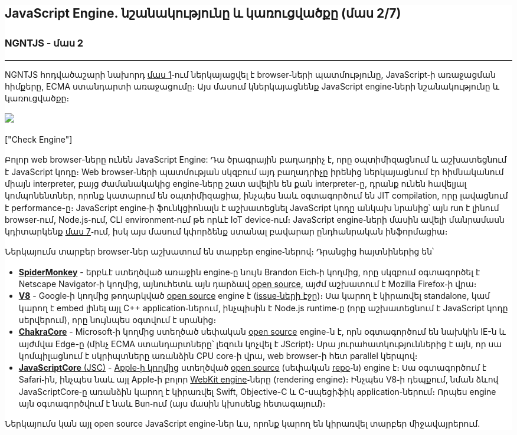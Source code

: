 
## JavaScript Engine․ նշանակությունը և կառուցվածքը (մաս 2/7)

### NGNTJS - մաս 2

---

NGNTJS հոդվածաշարի նախորդ [մաս 1](https://medium.com/@boolfalse/browser-%D5%B6%D5%A5%D6%80%D5%AB-%D5%B4%D5%A1%D5%BD%D5%AB%D5%B6-javascript-%D5%AB-%D5%BD%D5%BF%D5%A5%D5%B2%D5%AE%D5%B8%D6%82%D5%B4%D5%A8-bd7432375275)֊ում ներկայացվել է browser֊ների պատմությունը, JavaScript֊ի առաջացման հիմքերը, ECMA ստանդարտի առաջացումը։
Այս մասում կներկայացնենք JavaScript engine֊ների նշանակությունը և կառուցվածքը։

<img src="https://i.imgur.com/20M5uGG.png" style="width:100%;">

["Check Engine"]

Բոլոր web browser-ները ունեն JavaScript Engine: Դա ծրագրային բաղադրիչ է, որը օպտիմիզացնում և աշխատեցնում է JavaScript կոդը։ Web browser֊ների պատմության սկզբում այդ բաղադրիչը իրենից ներկայացնում էր հիմնականում միայն interpreter, բայց ժամանակակից engine֊ները շատ ավելին են քան interpreter-ը, դրանք ունեն հավելյալ կոմպոնենտներ, որոնք կատարում են օպտիմիզացիա, ինչպես նաև օգտագործում են JIT compilation, որը լավացնում է performance-ը։
JavaScript engine֊ի ֆունկցիոնալն է աշխատեցնել JavaScript կոդը անկախ նրանից՝ այն run է լինում browser֊ում, Node.js֊ում, CLI environment֊ում թե որևէ IoT device֊ում։
JavaScript engine֊ների մասին ավելի մանրամասն կդիտարկենք [մաս 7](https://medium.com/@boolfalse/javascript-%D5%AC%D5%A5%D5%A6%D5%B8%D6%82-runtime-engine-%D5%B4%D5%AB%D5%BB%D5%A1%D5%BE%D5%A1%D5%B5%D6%80-node-js-%D5%B4%D6%80%D6%81%D5%A1%D5%AF%D5%AB%D6%81%D5%B6%D5%A5%D6%80-deno-bun-82cf3222e94b)֊ում, իսկ այս մասում կփորձենք ստանալ բավարար ընդհանրական ինֆորմացիա։

Ներկայումս տարբեր browser֊ներ աշխատում են տարբեր engine֊ներով։ Դրանցից հայտնիներից են՝

- [**SpiderMonkey**](https://spidermonkey.dev/) - երբևէ ստեղծված առաջին engine֊ը նույն Brandon Eich֊ի կողմից, որը սկզբում օգտագործել է Netscape Navigator֊ի կողմից, այնուհետև այն դարձավ [open source](https://searchfox.org/mozilla-central/source/js/src), այժմ աշխատում է Mozilla Firefox֊ի վրա։
- [**V8**](https://v8.dev/) - Google֊ի կողմից թողարկված [open source](https://github.com/v8/v8) engine է ([issue֊ների էջը](https://bugs.chromium.org/p/v8/issues/list))։ Սա կարող է կիրառվել standalone, կամ կարող է embed լինել այլ C++ application֊ներում, ինչպիսին է Node.js runtime֊ը (որը աշխատեցնում է JavaScript կոդը սերվերում), որը նույնպես օգտվում է սրանից։
- [**ChakraCore**](https://github.com/chakra-core/ChakraCore) - Microsoft֊ի կողմից ստեղծած սեփական [open source](https://github.com/chakra-core/ChakraCore) engine-ն է, որն օգտագործում են նախկին IE-ն և այժմվա Edge-ը (մինչ ECMA ստանդարտները՝ լեզուն կոչվել է JScript)։ Սրա յուրահատկություններից է այն, որ սա կոմպիլացնում է սկրիպտները առանձին CPU core֊ի վրա, web browser-ի հետ parallel կերպով։
- [**JavaScriptCore** (JSC)](https://github.com/WebKit/WebKit/tree/main/Source/JavaScriptCore) - [Apple֊ի կողմից](https://developer.apple.com/documentation/javascriptcore) ստեղծված [open source](https://github.com/WebKit/WebKit/tree/main/Source/JavaScriptCore) (սեփական [repo](https://opensource.apple.com/source/JavaScriptCore/)֊ն) engine է։ Սա օգտագործում է Safari֊ին, ինչպես նաև այլ Apple֊ի բոլոր [WebKit engine](https://webkit.org/project/)֊ները (rendering engine)։ Ինչպես V8֊ի դեպքում, նման ձևով JavaScriptCore֊ը առանձին կարող է կիրառվել Swift, Objective-C և C-սպեցիֆիկ application֊ներում։ Որպես engine այն օգտագործվում է նաև Bun֊ում (այս մասին կխոսենք հետագայում)։

Ներկայումս կան այլ open source JavaScript engine֊ներ ևս, որոնք կարող են կիրառվել տարբեր միջավայրերում․
